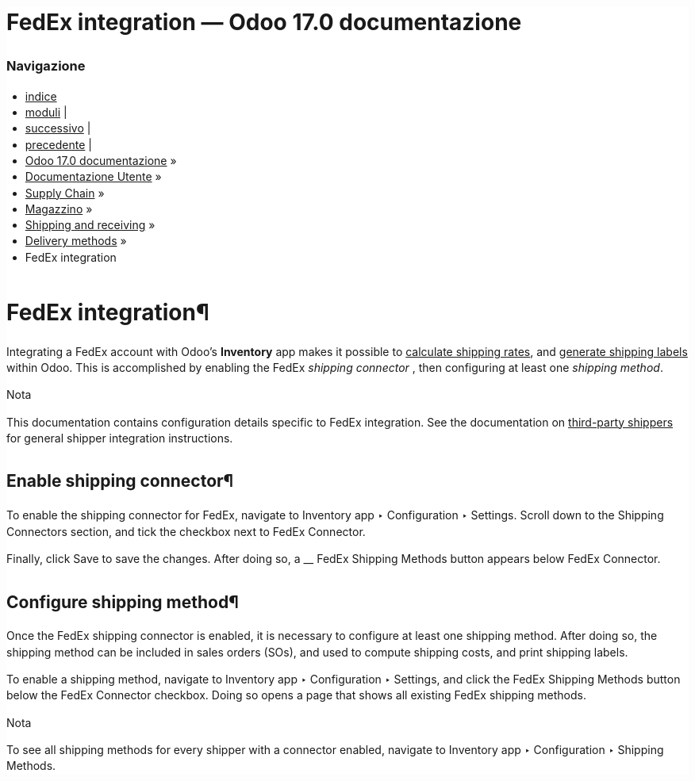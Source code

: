 # FedEx integration — Odoo 17.0 documentazione

### Navigazione

  * [indice](../../../../../genindex.html "Indice generale")
  * [moduli](../../../../../py-modindex.html "Indice del modulo Python") |
  * [successivo](sendcloud_shipping.html "Sendcloud integration") |
  * [precedente](dhl_credentials.html "DHL integration") |
  * [Odoo 17.0 documentazione](../../../../../index-2.html) »
  * [Documentazione Utente](../../../../../applications.html) »
  * [Supply Chain](../../../../inventory_and_mrp.html) »
  * [Magazzino](../../../inventory.html) »
  * [Shipping and receiving](../../shipping_receiving.html) »
  * [Delivery methods](../setup_configuration.html) »
  * FedEx integration



# FedEx integration¶

Integrating a FedEx account with Odoo’s **Inventory** app makes it possible to [calculate shipping rates](../setup_configuration.html), and [generate shipping labels](labels.html) within Odoo. This is accomplished by enabling the FedEx _shipping connector_ , then configuring at least one _shipping method_.

Nota

This documentation contains configuration details specific to FedEx integration. See the documentation on [third-party shippers](third_party_shipper.html) for general shipper integration instructions.

## Enable shipping connector¶

To enable the shipping connector for FedEx, navigate to Inventory app ‣ Configuration ‣ Settings. Scroll down to the Shipping Connectors section, and tick the checkbox next to FedEx Connector.

Finally, click Save to save the changes. After doing so, a __ FedEx Shipping Methods button appears below FedEx Connector.

## Configure shipping method¶

Once the FedEx shipping connector is enabled, it is necessary to configure at least one shipping method. After doing so, the shipping method can be included in sales orders (SOs), and used to compute shipping costs, and print shipping labels.

To enable a shipping method, navigate to Inventory app ‣ Configuration ‣ Settings, and click the FedEx Shipping Methods button below the FedEx Connector checkbox. Doing so opens a page that shows all existing FedEx shipping methods.

Nota

To see all shipping methods for every shipper with a connector enabled, navigate to Inventory app ‣ Configuration ‣ Shipping Methods.
